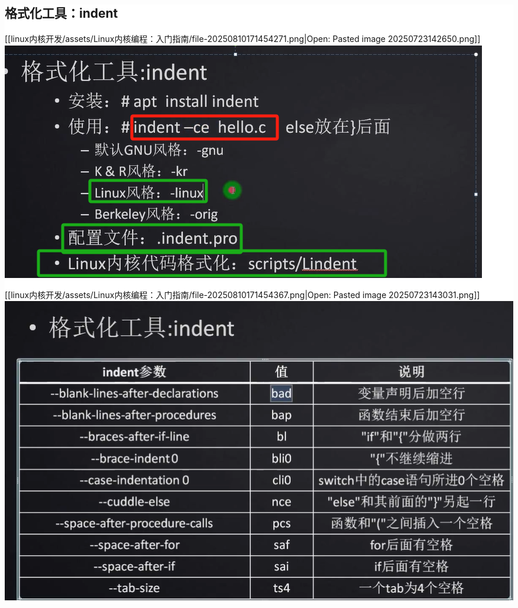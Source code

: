 ## 格式化工具：indent
[[linux内核开发/assets/Linux内核编程：入门指南/file-20250810171454271.png|Open: Pasted image 20250723142650.png]]
![linux内核开发/assets/Linux内核编程：入门指南/file-20250810171454271.png](assets/Linux内核编程：入门指南/file-20250810171454271.png)


[[linux内核开发/assets/Linux内核编程：入门指南/file-20250810171454367.png|Open: Pasted image 20250723143031.png]]
![linux内核开发/assets/Linux内核编程：入门指南/file-20250810171454367.png](assets/Linux内核编程：入门指南/file-20250810171454367.png)

